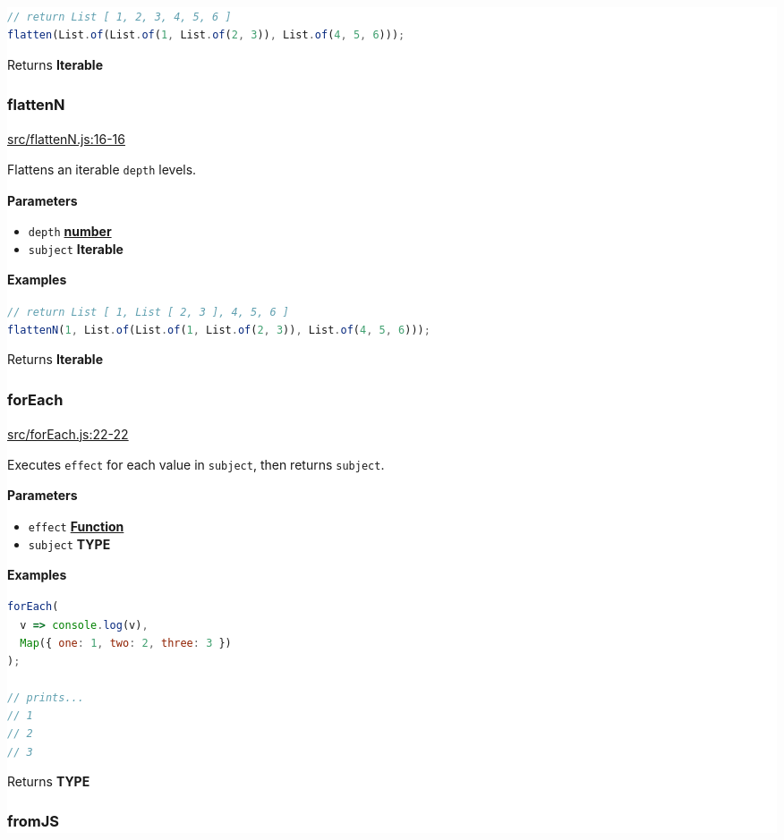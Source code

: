 ```javascript
// return List [ 1, 2, 3, 4, 5, 6 ]
flatten(List.of(List.of(1, List.of(2, 3)), List.of(4, 5, 6)));
```

Returns **Iterable** 

### flattenN

[src/flattenN.js:16-16](https://github.com/HubSpot/transmute/blob/ddf170dd577610935b648d330255d9ceccfe75b2/src/flattenN.js#L16-L16 "Source code on GitHub")

Flattens an iterable `depth` levels.

**Parameters**

-   `depth` **[number](https://developer.mozilla.org/en-US/docs/Web/JavaScript/Reference/Global_Objects/Number)** 
-   `subject` **Iterable** 

**Examples**

```javascript
// return List [ 1, List [ 2, 3 ], 4, 5, 6 ]
flattenN(1, List.of(List.of(1, List.of(2, 3)), List.of(4, 5, 6)));
```

Returns **Iterable** 

### forEach

[src/forEach.js:22-22](https://github.com/HubSpot/transmute/blob/ddf170dd577610935b648d330255d9ceccfe75b2/src/forEach.js#L22-L22 "Source code on GitHub")

Executes `effect` for each value in `subject`, then returns `subject`.

**Parameters**

-   `effect` **[Function](https://developer.mozilla.org/en-US/docs/Web/JavaScript/Reference/Statements/function)** 
-   `subject` **TYPE** 

**Examples**

```javascript
forEach(
  v => console.log(v),
  Map({ one: 1, two: 2, three: 3 })
);

// prints...
// 1
// 2
// 3
```

Returns **TYPE** 

### fromJS
